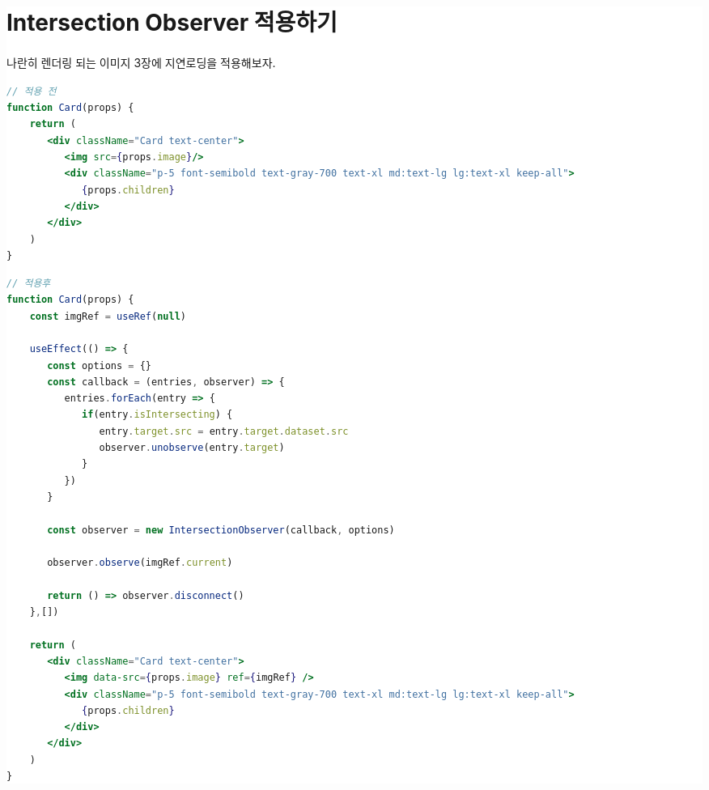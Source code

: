 

# Intersection Observer 적용하기

나란히 렌더링 되는 이미지 3장에 지연로딩을 적용해보자.

```jsx
// 적용 전
function Card(props) {  
    return (  
       <div className="Card text-center">  
          <img src={props.image}/>  
          <div className="p-5 font-semibold text-gray-700 text-xl md:text-lg lg:text-xl keep-all">  
             {props.children}  
          </div>  
       </div>  
    )  
}  
```

```jsx
// 적용후
function Card(props) {  
    const imgRef = useRef(null)  
  
    useEffect(() => {  
       const options = {}  
       const callback = (entries, observer) => {  
          entries.forEach(entry => {  
             if(entry.isIntersecting) {  
                entry.target.src = entry.target.dataset.src  
                observer.unobserve(entry.target)  
             }  
          })  
       }  
  
       const observer = new IntersectionObserver(callback, options)  
  
       observer.observe(imgRef.current)  
  
       return () => observer.disconnect()  
    },[])  
  
    return (  
       <div className="Card text-center">  
          <img data-src={props.image} ref={imgRef} />  
          <div className="p-5 font-semibold text-gray-700 text-xl md:text-lg lg:text-xl keep-all">  
             {props.children}  
          </div>  
       </div>  
    )  
}
```
